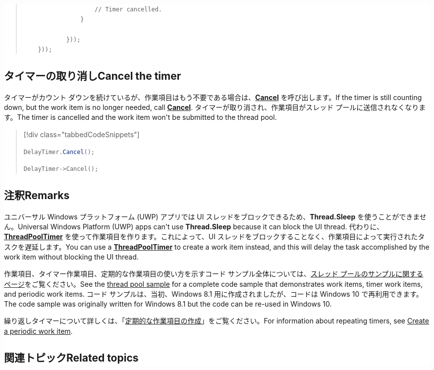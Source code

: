 >                         // Timer cancelled.
>                     }
>
>                 }));
>         }));
> ```

## <a name="cancel-the-timer"></a><span data-ttu-id="82ee6-122">タイマーの取り消し</span><span class="sxs-lookup"><span data-stu-id="82ee6-122">Cancel the timer</span></span>

<span data-ttu-id="82ee6-123">タイマーがカウント ダウンを続けているが、作業項目はもう不要である場合は、[**Cancel**](https://msdn.microsoft.com/library/windows/apps/BR230588) を呼び出します。</span><span class="sxs-lookup"><span data-stu-id="82ee6-123">If the timer is still counting down, but the work item is no longer needed, call [**Cancel**](https://msdn.microsoft.com/library/windows/apps/BR230588).</span></span> <span data-ttu-id="82ee6-124">タイマーが取り消され、作業項目がスレッド プールに送信されなくなります。</span><span class="sxs-lookup"><span data-stu-id="82ee6-124">The timer is cancelled and the work item won't be submitted to the thread pool.</span></span>

> [!div class="tabbedCodeSnippets"]
> ``` csharp
> DelayTimer.Cancel();
> ```
> ``` cpp
> DelayTimer->Cancel();
> ```

## <a name="remarks"></a><span data-ttu-id="82ee6-125">注釈</span><span class="sxs-lookup"><span data-stu-id="82ee6-125">Remarks</span></span>

<span data-ttu-id="82ee6-126">ユニバーサル Windows プラットフォーム (UWP) アプリでは UI スレッドをブロックできるため、**Thread.Sleep** を使うことができません。</span><span class="sxs-lookup"><span data-stu-id="82ee6-126">Universal Windows Platform (UWP) apps can't use **Thread.Sleep** because it can block the UI thread.</span></span> <span data-ttu-id="82ee6-127">代わりに、[**ThreadPoolTimer**](https://msdn.microsoft.com/library/windows/apps/BR230587) を使って作業項目を作ります。これによって、UI スレッドをブロックすることなく、作業項目によって実行されたタスクを遅延します。</span><span class="sxs-lookup"><span data-stu-id="82ee6-127">You can use a [**ThreadPoolTimer**](https://msdn.microsoft.com/library/windows/apps/BR230587) to create a work item instead, and this will delay the task accomplished by the work item without blocking the UI thread.</span></span>

<span data-ttu-id="82ee6-128">作業項目、タイマー作業項目、定期的な作業項目の使い方を示すコード サンプル全体については、[スレッド プールのサンプルに関するページ](http://go.microsoft.com/fwlink/p/?linkid=255387)をご覧ください。</span><span class="sxs-lookup"><span data-stu-id="82ee6-128">See the [thread pool sample](http://go.microsoft.com/fwlink/p/?linkid=255387) for a complete code sample that demonstrates work items, timer work items, and periodic work items.</span></span> <span data-ttu-id="82ee6-129">コード サンプルは、当初、Windows 8.1 用に作成されましたが、コードは Windows 10 で再利用できます。</span><span class="sxs-lookup"><span data-stu-id="82ee6-129">The code sample was originally written for Windows 8.1 but the code can be re-used in Windows 10.</span></span>

<span data-ttu-id="82ee6-130">繰り返しタイマーについて詳しくは、「[定期的な作業項目の作成](create-a-periodic-work-item.md)」をご覧ください。</span><span class="sxs-lookup"><span data-stu-id="82ee6-130">For information about repeating timers, see [Create a periodic work item](create-a-periodic-work-item.md).</span></span>

## <a name="related-topics"></a><span data-ttu-id="82ee6-131">関連トピック</span><span class="sxs-lookup"><span data-stu-id="82ee6-131">Related topics</span></span>

